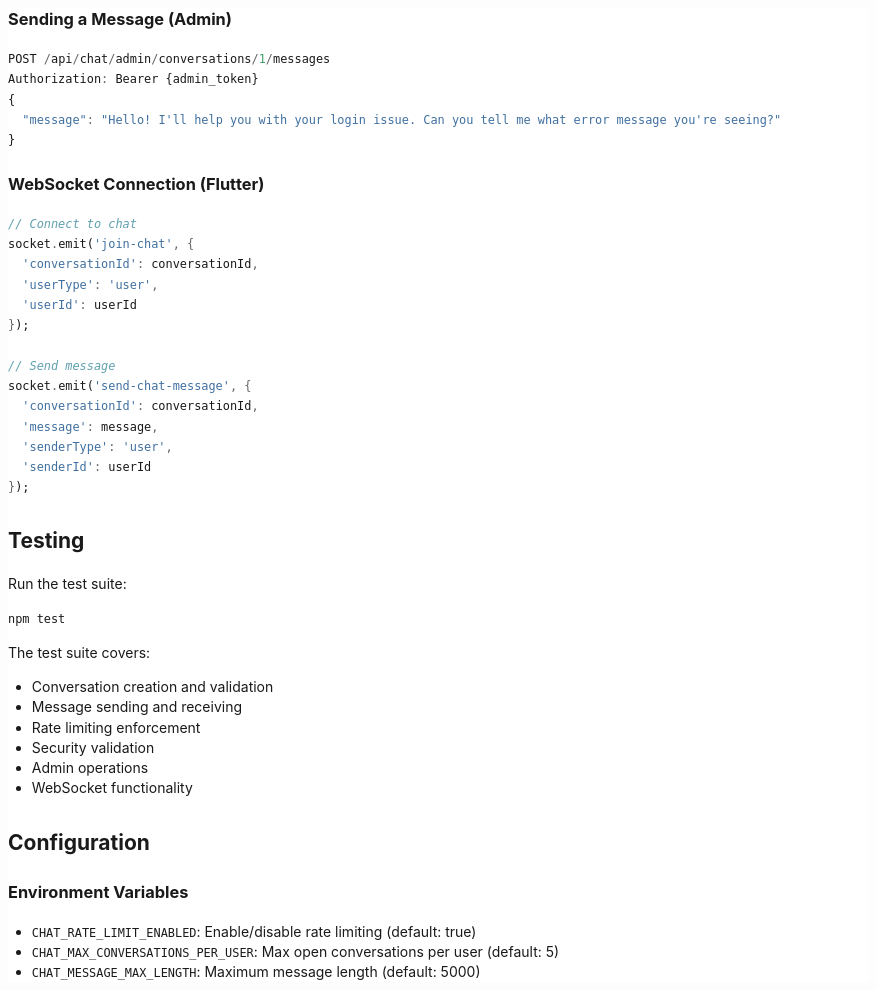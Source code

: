 ### Sending a Message (Admin)

```javascript
POST /api/chat/admin/conversations/1/messages
Authorization: Bearer {admin_token}
{
  "message": "Hello! I'll help you with your login issue. Can you tell me what error message you're seeing?"
}
```

### WebSocket Connection (Flutter)

```dart
// Connect to chat
socket.emit('join-chat', {
  'conversationId': conversationId,
  'userType': 'user',
  'userId': userId
});

// Send message
socket.emit('send-chat-message', {
  'conversationId': conversationId,
  'message': message,
  'senderType': 'user',
  'senderId': userId
});
```

## Testing

Run the test suite:

```bash
npm test
```

The test suite covers:
- Conversation creation and validation
- Message sending and receiving
- Rate limiting enforcement
- Security validation
- Admin operations
- WebSocket functionality

## Configuration

### Environment Variables

- `CHAT_RATE_LIMIT_ENABLED`: Enable/disable rate limiting (default: true)
- `CHAT_MAX_CONVERSATIONS_PER_USER`: Max open conversations per user (default: 5)
- `CHAT_MESSAGE_MAX_LENGTH`: Maximum message length (default: 5000)
